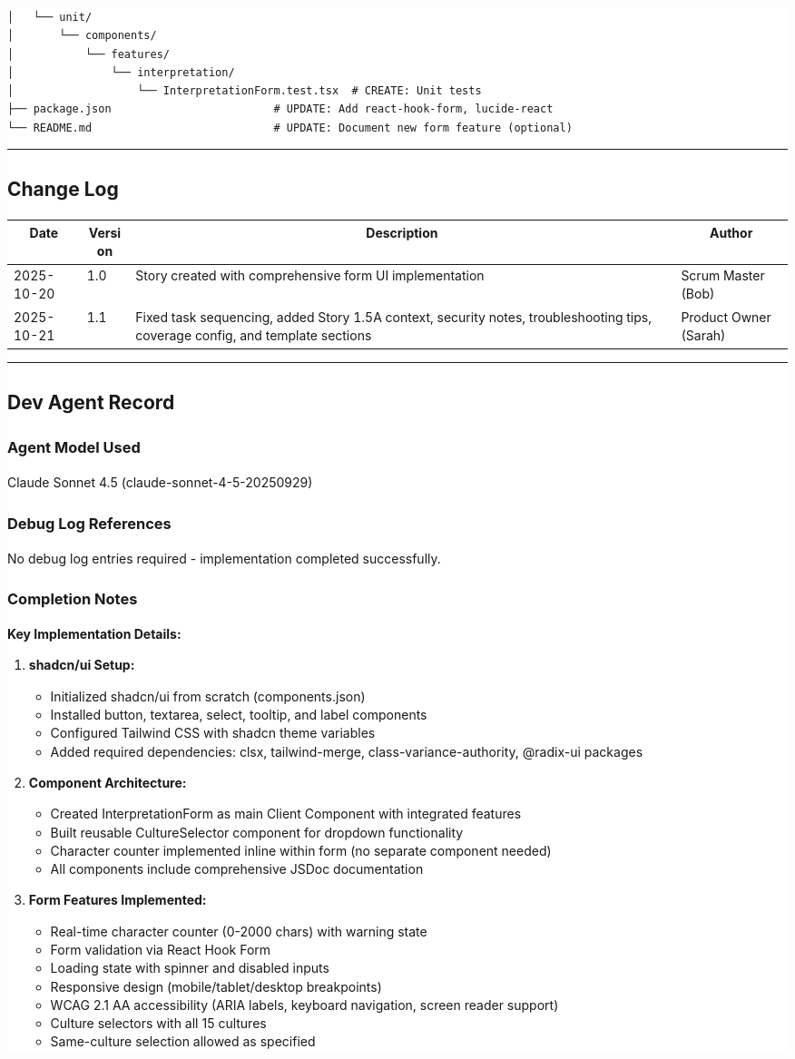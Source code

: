 ```
│   └── unit/
│       └── components/
│           └── features/
│               └── interpretation/
│                   └── InterpretationForm.test.tsx  # CREATE: Unit tests
├── package.json                         # UPDATE: Add react-hook-form, lucide-react
└── README.md                            # UPDATE: Document new form feature (optional)
```

---

## Change Log

| Date | Version | Description | Author |
|------|---------|-------------|--------|
| 2025-10-20 | 1.0 | Story created with comprehensive form UI implementation | Scrum Master (Bob) |
| 2025-10-21 | 1.1 | Fixed task sequencing, added Story 1.5A context, security notes, troubleshooting tips, coverage config, and template sections | Product Owner (Sarah) |

---

## Dev Agent Record

### Agent Model Used

Claude Sonnet 4.5 (claude-sonnet-4-5-20250929)

### Debug Log References

No debug log entries required - implementation completed successfully.

### Completion Notes

**Key Implementation Details:**

1. **shadcn/ui Setup:**
   - Initialized shadcn/ui from scratch (components.json)
   - Installed button, textarea, select, tooltip, and label components
   - Configured Tailwind CSS with shadcn theme variables
   - Added required dependencies: clsx, tailwind-merge, class-variance-authority, @radix-ui packages

2. **Component Architecture:**
   - Created InterpretationForm as main Client Component with integrated features
   - Built reusable CultureSelector component for dropdown functionality
   - Character counter implemented inline within form (no separate component needed)
   - All components include comprehensive JSDoc documentation

3. **Form Features Implemented:**
   - Real-time character counter (0-2000 chars) with warning state
   - Form validation via React Hook Form
   - Loading state with spinner and disabled inputs
   - Responsive design (mobile/tablet/desktop breakpoints)
   - WCAG 2.1 AA accessibility (ARIA labels, keyboard navigation, screen reader support)
   - Culture selectors with all 15 cultures
   - Same-culture selection allowed as specified
